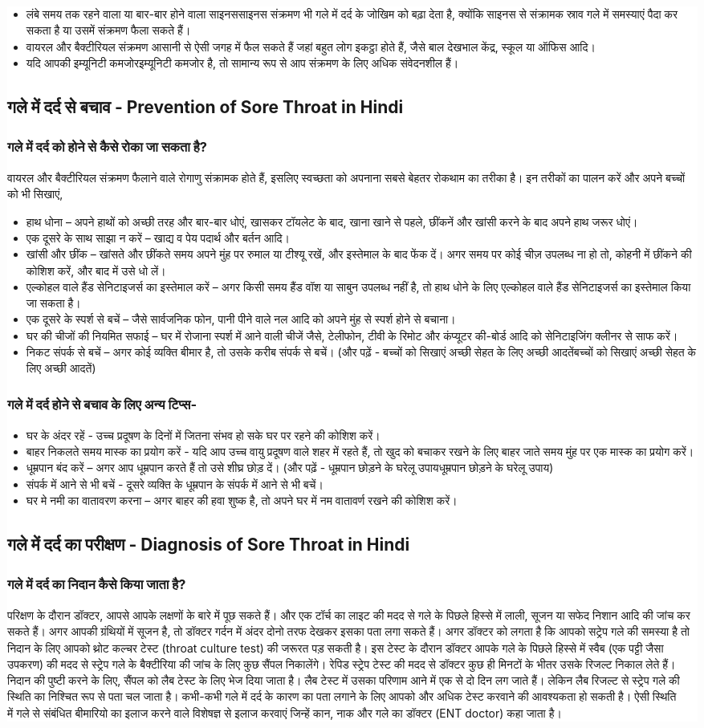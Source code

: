 - लंबे समय तक रहने वाला या बार-बार होने वाला साइनससाइनस संक्रमण भी गले में दर्द के जोखिम को बढ़ा देता है, क्योंकि साइनस से संक्रामक स्राव गले में समस्याएं पैदा कर सकता है या उसमें संक्रमण फैला सकते हैं।
- वायरल और बैक्टीरियल संक्रमण आसानी से ऐसी जगह में फैल सकते हैं जहां बहुत लोग इकट्ठा होते हैं, जैसे बाल देखभाल केंद्र, स्कूल या ऑफिस आदि।
- यदि आपकी इम्यूनिटी कमजोरइम्यूनिटी कमजोर है, तो सामान्य रूप से आप संक्रमण के लिए अधिक संवेदनशील हैं।

## गले में दर्द से बचाव - Prevention of Sore Throat in Hindi
### गले में दर्द को होने से कैसे रोका जा सकता है?
वायरल और बैक्टीरियल संक्रमण फैलाने वाले रोगाणु संक्रामक होते हैं, इसलिए स्वच्छता को अपनाना सबसे बेहतर रोकथाम का तरीका है। इन तरीकों का पालन करें और अपने बच्चों को भी सिखाएं,
- हाथ धोना – अपने हाथों को अच्छी तरह और बार-बार धोएं, खासकर टॉयलेट के बाद, खाना खाने से पहले, छींकनें और खांसी करने के बाद अपने हाथ जरूर धोएं।
- एक दूसरे के साथ साझा न करें – खाद्य व पेय पदार्थ और बर्तन आदि।
- खांसी और छींक – खांसते और छींकते समय अपने मुंह पर रुमाल या टीश्यू रखें, और इस्तेमाल के बाद फेंक दें। अगर समय पर कोई चीज़ उपलब्ध ना हो तो, कोहनी में छींकने की कोशिश करें, और बाद में उसे धो लें।
- एल्कोहल वाले हैंड सेनिटाइजर्स का इस्तेमाल करें – अगर किसी समय हैंड वॉश या साबुन उपलब्ध नहीं है, तो हाथ धोने के लिए एल्कोहल वाले हैंड सेनिटाइजर्स का इस्तेमाल किया जा सकता है।
- एक दूसरे के स्पर्श से बचें – जैसे सार्वजनिक फोन, पानी पीने वाले नल आदि को अपने मुंह से स्पर्श होने से बचाना।
- घर की चीजों की नियमित सफाई – घर में रोजाना स्पर्श में आने वाली चीजें जैसे, टेलीफोन, टीवी के रिमोट और कंप्यूटर की-बोर्ड आदि को सेनिटाइजिंग क्लीनर से साफ करें।
- निकट संपर्क से बचें – अगर कोई व्यक्ति बीमार है, तो उसके करीब संपर्क से बचें।
(और पढ़ें - बच्चों को सिखाएं अच्छी सेहत के लिए अच्छी आदतेंबच्चों को सिखाएं अच्छी सेहत के लिए अच्छी आदतें)
### गले में दर्द होने से बचाव के लिए अन्य टिप्स-
- घर के अंदर रहें - उच्च प्रदूषण के दिनों में जितना संभव हो सके घर पर रहने की कोशिश करें।
- बाहर निकलते समय मास्क का प्रयोग करें - यदि आप उच्च वायु प्रदूषण वाले शहर में रहते हैं, तो खुद को बचाकर रखने के लिए बाहर जाते समय मुंह पर एक मास्क का प्रयोग करें।
- धूम्रपान बंद करें – अगर आप धूम्रपान करते हैं तो उसे शीघ्र छोड़ दें। (और पढ़ें - धूम्रपान छोड़ने के घरेलू उपायधूम्रपान छोड़ने के घरेलू उपाय)
- संपर्क में आने से भी बचें - दूसरे व्यक्ति के धूम्रपान के संपर्क में आने से भी बचें।
- घर मे नमी का वातावरण करना – अगर बाहर की हवा शुष्क है, तो अपने घर में नम वातावर्ण रखने की कोशिश करें।

## गले में दर्द का परीक्षण - Diagnosis of Sore Throat in Hindi
### गले में दर्द का निदान कैसे किया जाता है?
परिक्षण के दौरान डॉक्टर, आपसे आपके लक्षणों के बारे में पूछ सकते हैं। और एक टॉर्च का लाइट की मदद से गले के पिछले हिस्से में लाली, सूजन या सफेद निशान आदि की जांच कर सकते हैं। अगर आपकी ग्रंथियों में सूजन है, तो डॉक्टर गर्दन में अंदर दोनो तरफ देखकर इसका पता लगा सकते हैं।
अगर डॉक्टर को लगता है कि आपको सट्रेप गले की समस्या है तो निदान के लिए आपको थ्रोट कल्चर टेस्ट (throat culture test) की जरूरत पड़ सकती है। इस टेस्ट के दौरान डॉक्टर आपके गले के पिछले हिस्से में स्वैब (एक पट्टी जैसा उपकरण) की मदद से स्ट्रेप गले के बैक्टीरिया की जांच के लिए कुछ सैंपल निकालेंगे। रेपिड स्ट्रेप टेस्ट की मदद से डॉक्टर कुछ ही मिनटों के भीतर उसके रिजल्ट निकाल लेते हैं।
निदान की पुष्टी करने के लिए, सैंपल को लैब टेस्ट के लिए भेज दिया जाता है। लैब टेस्ट में उसका परिणाम आने में एक से दो दिन लग जाते हैं। लेकिन लैब रिजल्ट से स्ट्रेप गले की स्थिति का निश्चित रूप से पता चल जाता है।
कभी-कभी गले में दर्द के कारण का पता लगाने के लिए आपको और अधिक टेस्ट करवाने की आवश्यकता हो सकती है। ऐसी स्थिति में गले से संबंधित बीमारियो का इलाज करने वाले विशेषज्ञ से इलाज करवाएं जिन्हें कान, नाक और गले का डॉक्टर (ENT doctor) कहा जाता है।
